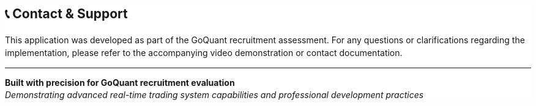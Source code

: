 ## 📞 Contact & Support

This application was developed as part of the GoQuant recruitment assessment. For any questions or clarifications regarding the implementation, please refer to the accompanying video demonstration or contact documentation.

---

**Built with precision for GoQuant recruitment evaluation**  
_Demonstrating advanced real-time trading system capabilities and professional development practices_
